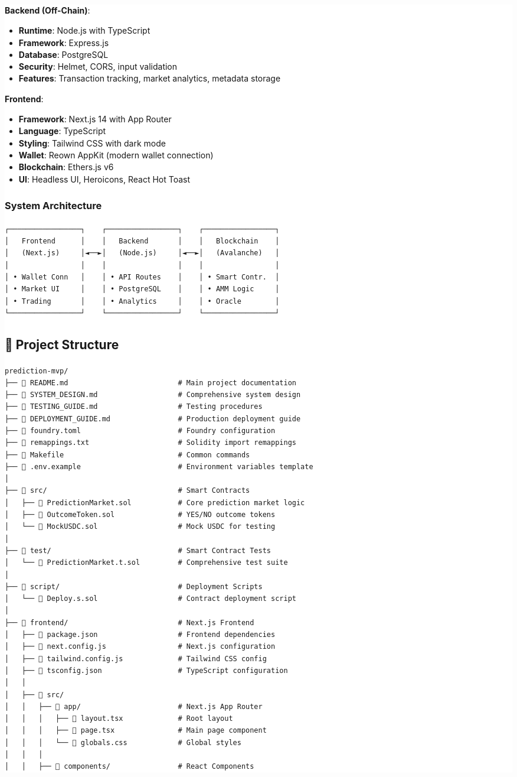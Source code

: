 **Backend (Off-Chain)**:
- **Runtime**: Node.js with TypeScript
- **Framework**: Express.js
- **Database**: PostgreSQL
- **Security**: Helmet, CORS, input validation
- **Features**: Transaction tracking, market analytics, metadata storage

**Frontend**:
- **Framework**: Next.js 14 with App Router
- **Language**: TypeScript
- **Styling**: Tailwind CSS with dark mode
- **Wallet**: Reown AppKit (modern wallet connection)
- **Blockchain**: Ethers.js v6
- **UI**: Headless UI, Heroicons, React Hot Toast

### System Architecture

```
┌─────────────────┐    ┌─────────────────┐    ┌─────────────────┐
│   Frontend      │    │   Backend       │    │   Blockchain    │
│   (Next.js)     │◄──►│   (Node.js)     │◄──►│   (Avalanche)   │
│                 │    │                 │    │                 │
│ • Wallet Conn   │    │ • API Routes    │    │ • Smart Contr.  │
│ • Market UI     │    │ • PostgreSQL    │    │ • AMM Logic     │
│ • Trading       │    │ • Analytics     │    │ • Oracle        │
└─────────────────┘    └─────────────────┘    └─────────────────┘
```

## 📁 Project Structure

```
prediction-mvp/
├── 📄 README.md                          # Main project documentation
├── 📄 SYSTEM_DESIGN.md                   # Comprehensive system design
├── 📄 TESTING_GUIDE.md                   # Testing procedures
├── 📄 DEPLOYMENT_GUIDE.md                # Production deployment guide
├── 📄 foundry.toml                       # Foundry configuration
├── 📄 remappings.txt                     # Solidity import remappings
├── 📄 Makefile                           # Common commands
├── 📄 .env.example                       # Environment variables template
│
├── 📁 src/                               # Smart Contracts
│   ├── 📄 PredictionMarket.sol           # Core prediction market logic
│   ├── 📄 OutcomeToken.sol               # YES/NO outcome tokens
│   └── 📄 MockUSDC.sol                   # Mock USDC for testing
│
├── 📁 test/                              # Smart Contract Tests
│   └── 📄 PredictionMarket.t.sol         # Comprehensive test suite
│
├── 📁 script/                            # Deployment Scripts
│   └── 📄 Deploy.s.sol                   # Contract deployment script
│
├── 📁 frontend/                          # Next.js Frontend
│   ├── 📄 package.json                   # Frontend dependencies
│   ├── 📄 next.config.js                 # Next.js configuration
│   ├── 📄 tailwind.config.js             # Tailwind CSS config
│   ├── 📄 tsconfig.json                  # TypeScript configuration
│   │
│   ├── 📁 src/
│   │   ├── 📁 app/                       # Next.js App Router
│   │   │   ├── 📄 layout.tsx             # Root layout
│   │   │   ├── 📄 page.tsx               # Main page component
│   │   │   └── 📁 globals.css            # Global styles
│   │   │
│   │   ├── 📁 components/                # React Components
```